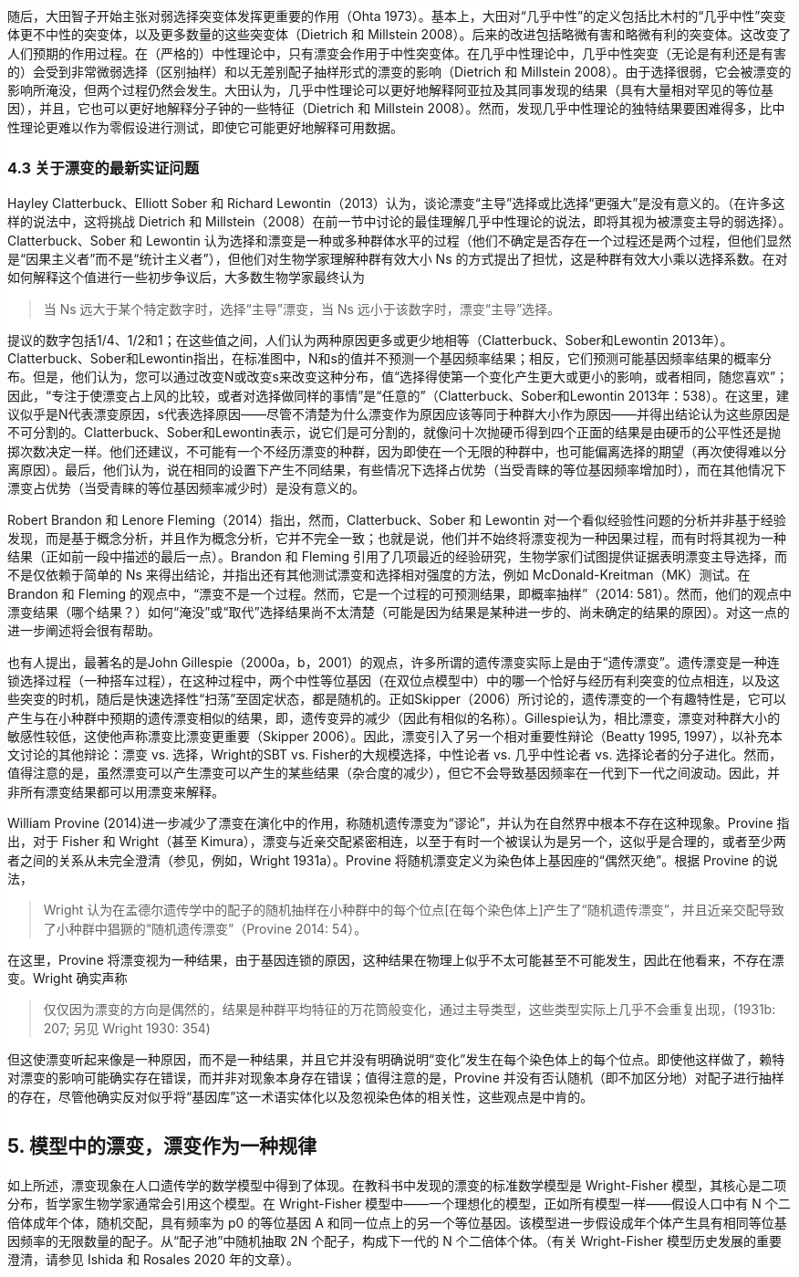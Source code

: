 随后，大田智子开始主张对弱选择突变体发挥更重要的作用（Ohta 1973）。基本上，大田对“几乎中性”的定义包括比木村的“几乎中性”突变体更不中性的突变体，以及更多数量的这些突变体（Dietrich 和 Millstein 2008）。后来的改进包括略微有害和略微有利的突变体。这改变了人们预期的作用过程。在（严格的）中性理论中，只有漂变会作用于中性突变体。在几乎中性理论中，几乎中性突变（无论是有利还是有害的）会受到非常微弱选择（区别抽样）和以无差别配子抽样形式的漂变的影响（Dietrich 和 Millstein 2008）。由于选择很弱，它会被漂变的影响所淹没，但两个过程仍然会发生。大田认为，几乎中性理论可以更好地解释阿亚拉及其同事发现的结果（具有大量相对罕见的等位基因），并且，它也可以更好地解释分子钟的一些特征（Dietrich 和 Millstein 2008）。然而，发现几乎中性理论的独特结果要困难得多，比中性理论更难以作为零假设进行测试，即使它可能更好地解释可用数据。

### 4.3 关于漂变的最新实证问题

Hayley Clatterbuck、Elliott Sober 和 Richard Lewontin（2013）认为，谈论漂变“主导”选择或比选择“更强大”是没有意义的。（在许多这样的说法中，这将挑战 Dietrich 和 Millstein（2008）在前一节中讨论的最佳理解几乎中性理论的说法，即将其视为被漂变主导的弱选择）。Clatterbuck、Sober 和 Lewontin 认为选择和漂变是一种或多种群体水平的过程（他们不确定是否存在一个过程还是两个过程，但他们显然是“因果主义者”而不是“统计主义者”），但他们对生物学家理解种群有效大小 Ns 的方式提出了担忧，这是种群有效大小乘以选择系数。在对如何解释这个值进行一些初步争议后，大多数生物学家最终认为

> 当 Ns 远大于某个特定数字时，选择“主导”漂变，当 Ns 远小于该数字时，漂变“主导”选择。

提议的数字包括1/4、1/2和1；在这些值之间，人们认为两种原因更多或更少地相等（Clatterbuck、Sober和Lewontin 2013年）。Clatterbuck、Sober和Lewontin指出，在标准图中，N和s的值并不预测一个基因频率结果；相反，它们预测可能基因频率结果的概率分布。但是，他们认为，您可以通过改变N或改变s来改变这种分布，值“选择得使第一个变化产生更大或更小的影响，或者相同，随您喜欢”；因此，“专注于使漂变占上风的比较，或者对选择做同样的事情”是“任意的”（Clatterbuck、Sober和Lewontin 2013年：538）。在这里，建议似乎是N代表漂变原因，s代表选择原因——尽管不清楚为什么漂变作为原因应该等同于种群大小作为原因——并得出结论认为这些原因是不可分割的。Clatterbuck、Sober和Lewontin表示，说它们是可分割的，就像问十次抛硬币得到四个正面的结果是由硬币的公平性还是抛掷次数决定一样。他们还建议，不可能有一个不经历漂变的种群，因为即使在一个无限的种群中，也可能偏离选择的期望（再次使得难以分离原因）。最后，他们认为，说在相同的设置下产生不同结果，有些情况下选择占优势（当受青睐的等位基因频率增加时），而在其他情况下漂变占优势（当受青睐的等位基因频率减少时）是没有意义的。

Robert Brandon 和 Lenore Fleming（2014）指出，然而，Clatterbuck、Sober 和 Lewontin 对一个看似经验性问题的分析并非基于经验发现，而是基于概念分析，并且作为概念分析，它并不完全一致；也就是说，他们并不始终将漂变视为一种因果过程，而有时将其视为一种结果（正如前一段中描述的最后一点）。Brandon 和 Fleming 引用了几项最近的经验研究，生物学家们试图提供证据表明漂变主导选择，而不是仅依赖于简单的 Ns 来得出结论，并指出还有其他测试漂变和选择相对强度的方法，例如 McDonald-Kreitman（MK）测试。在 Brandon 和 Fleming 的观点中，“漂变不是一个过程。然而，它是一个过程的可预测结果，即概率抽样”（2014: 581）。然而，他们的观点中漂变结果（哪个结果？）如何“淹没”或“取代”选择结果尚不太清楚（可能是因为结果是某种进一步的、尚未确定的结果的原因）。对这一点的进一步阐述将会很有帮助。

也有人提出，最著名的是John Gillespie（2000a，b，2001）的观点，许多所谓的遗传漂变实际上是由于“遗传漂变”。遗传漂变是一种连锁选择过程（一种搭车过程），在这种过程中，两个中性等位基因（在双位点模型中）中的哪一个恰好与经历有利突变的位点相连，以及这些突变的时机，随后是快速选择性“扫荡”至固定状态，都是随机的。正如Skipper（2006）所讨论的，遗传漂变的一个有趣特性是，它可以产生与在小种群中预期的遗传漂变相似的结果，即，遗传变异的减少（因此有相似的名称）。Gillespie认为，相比漂变，漂变对种群大小的敏感性较低，这使他声称漂变比漂变更重要（Skipper 2006）。因此，漂变引入了另一个相对重要性辩论（Beatty 1995, 1997），以补充本文讨论的其他辩论：漂变 vs. 选择，Wright的SBT vs. Fisher的大规模选择，中性论者 vs. 几乎中性论者 vs. 选择论者的分子进化。然而，值得注意的是，虽然漂变可以产生漂变可以产生的某些结果（杂合度的减少），但它不会导致基因频率在一代到下一代之间波动。因此，并非所有漂变结果都可以用漂变来解释。

William Provine (2014)进一步减少了漂变在演化中的作用，称随机遗传漂变为“谬论”，并认为在自然界中根本不存在这种现象。Provine 指出，对于 Fisher 和 Wright（甚至 Kimura），漂变与近亲交配紧密相连，以至于有时一个被误认为是另一个，这似乎是合理的，或者至少两者之间的关系从未完全澄清（参见，例如，Wright 1931a）。Provine 将随机漂变定义为染色体上基因座的“偶然灭绝”。根据 Provine 的说法，

> Wright 认为在孟德尔遗传学中的配子的随机抽样在小种群中的每个位点[在每个染色体上]产生了“随机遗传漂变”，并且近亲交配导致了小种群中猖獗的“随机遗传漂变”（Provine 2014: 54）。

在这里，Provine 将漂变视为一种结果，由于基因连锁的原因，这种结果在物理上似乎不太可能甚至不可能发生，因此在他看来，不存在漂变。Wright 确实声称

> 仅仅因为漂变的方向是偶然的，结果是种群平均特征的万花筒般变化，通过主导类型，这些类型实际上几乎不会重复出现，(1931b: 207; 另见 Wright 1930: 354)

但这使漂变听起来像是一种原因，而不是一种结果，并且它并没有明确说明“变化”发生在每个染色体上的每个位点。即使他这样做了，赖特对漂变的影响可能确实存在错误，而并非对现象本身存在错误；值得注意的是，Provine 并没有否认随机（即不加区分地）对配子进行抽样的存在，尽管他确实反对似乎将“基因库”这一术语实体化以及忽视染色体的相关性，这些观点是中肯的。

## 5. 模型中的漂变，漂变作为一种规律

如上所述，漂变现象在人口遗传学的数学模型中得到了体现。在教科书中发现的漂变的标准数学模型是 Wright-Fisher 模型，其核心是二项分布，哲学家生物学家通常会引用这个模型。在 Wright-Fisher 模型中——一个理想化的模型，正如所有模型一样——假设人口中有 N 个二倍体成年个体，随机交配，具有频率为 p0 的等位基因 A 和同一位点上的另一个等位基因。该模型进一步假设成年个体产生具有相同等位基因频率的无限数量的配子。从“配子池”中随机抽取 2N 个配子，构成下一代的 N 个二倍体个体。（有关 Wright-Fisher 模型历史发展的重要澄清，请参见 Ishida 和 Rosales 2020 年的文章）。

